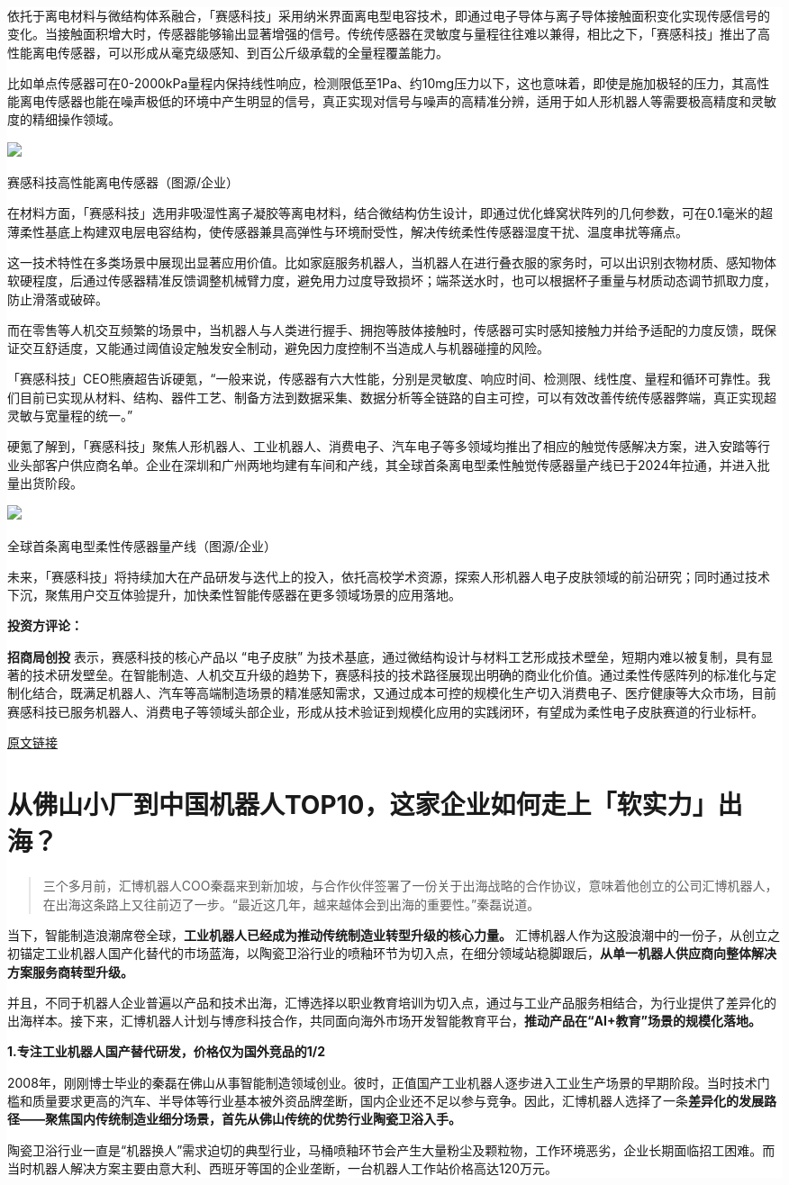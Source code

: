 依托于离电材料与微结构体系融合，「赛感科技」采用纳米界面离电型电容技术，即通过电子导体与离子导体接触面积变化实现传感信号的变化。当接触面积增大时，传感器能够输出显著增强的信号。传统传感器在灵敏度与量程往往难以兼得，相比之下，「赛感科技」推出了高性能离电传感器，可以形成从毫克级感知、到百公斤级承载的全量程覆盖能力。

比如单点传感器可在0-2000kPa量程内保持线性响应，检测限低至1Pa、约10mg压力以下，这也意味着，即使是施加极轻的压力，其高性能离电传感器也能在噪声极低的环境中产生明显的信号，真正实现对信号与噪声的高精准分辨，适用于如人形机器人等需要极高精度和灵敏度的精细操作领域。

![](https://img.36krcdn.com/hsossms/20250709/v2_e10943e296cc40189db7abe02b4ca4d6@6022551_oswg496233oswg1500oswg1000_img_jpg?x-oss-process=image/quality,q_100/format,jpg/interlace,1)

赛感科技高性能离电传感器（图源/企业）

在材料方面，「赛感科技」选用非吸湿性离子凝胶等离电材料，结合微结构仿生设计，即通过优化蜂窝状阵列的几何参数，可在0.1毫米的超薄柔性基底上构建双电层电容结构，使传感器兼具高弹性与环境耐受性，解决传统柔性传感器湿度干扰、温度串扰等痛点。

这一技术特性在多类场景中展现出显著应用价值。比如家庭服务机器人，当机器人在进行叠衣服的家务时，可以出识别衣物材质、感知物体软硬程度，后通过传感器精准反馈调整机械臂力度，避免用力过度导致损坏；端茶送水时，也可以根据杯子重量与材质动态调节抓取力度，防止滑落或破碎。

而在零售等人机交互频繁的场景中，当机器人与人类进行握手、拥抱等肢体接触时，传感器可实时感知接触力并给予适配的力度反馈，既保证交互舒适度，又能通过阈值设定触发安全制动，避免因力度控制不当造成人与机器碰撞的风险。

「赛感科技」CEO熊赓超告诉硬氪，“一般来说，传感器有六大性能，分别是灵敏度、响应时间、检测限、线性度、量程和循环可靠性。我们目前已实现从材料、结构、器件工艺、制备方法到数据采集、数据分析等全链路的自主可控，可以有效改善传统传感器弊端，真正实现超灵敏与宽量程的统一。”

硬氪了解到，「赛感科技」聚焦人形机器人、工业机器人、消费电子、汽车电子等多领域均推出了相应的触觉传感解决方案，进入安踏等行业头部客户供应商名单。企业在深圳和广州两地均建有车间和产线，其全球首条离电型柔性触觉传感器量产线已于2024年拉通，并进入批量出货阶段。

![](https://img.36krcdn.com/hsossms/20250709/v2_0b51c082af35413180f699ff9bbedf90@6022551_oswg131401oswg1300oswg704_img_jpg?x-oss-process=image/quality,q_100/format,jpg/interlace,1)

全球首条离电型柔性传感器量产线（图源/企业）

未来，「赛感科技」将持续加大在产品研发与迭代上的投入，依托高校学术资源，探索人形机器人电子皮肤领域的前沿研究；同时通过技术下沉，聚焦用户交互体验提升，加快柔性智能传感器在更多领域场景的应用落地。

**投资方评论：**

**招商局创投** 表示，赛感科技的核心产品以 “电子皮肤” 为技术基底，通过微结构设计与材料工艺形成技术壁垒，短期内难以被复制，具有显著的技术研发壁垒。在智能制造、人机交互升级的趋势下，赛感科技的技术路径展现出明确的商业化价值。通过柔性传感阵列的标准化与定制化结合，既满足机器人、汽车等高端制造场景的精准感知需求，又通过成本可控的规模化生产切入消费电子、医疗健康等大众市场，目前赛感科技已服务机器人、消费电子等领域头部企业，形成从技术验证到规模化应用的实践闭环，有望成为柔性电子皮肤赛道的行业标杆。

[原文链接](https://36kr.com/p/3365575385384964?f=rss)


# 从佛山小厂到中国机器人TOP10，这家企业如何走上「软实力」出海？

> 三个多月前，汇博机器人COO秦磊来到新加坡，与合作伙伴签署了一份关于出海战略的合作协议，意味着他创立的公司汇博机器人，在出海这条路上又往前迈了一步。“最近这几年，越来越体会到出海的重要性。”秦磊说道。

当下，智能制造浪潮席卷全球，**工业机器人已经成为推动传统制造业转型升级的核心力量。** 汇博机器人作为这股浪潮中的一份子，从创立之初锚定工业机器人国产化替代的市场蓝海，以陶瓷卫浴行业的喷釉环节为切入点，在细分领域站稳脚跟后，**从单一机器人供应商向整体解决方案服务商转型升级。**

并且，不同于机器人企业普遍以产品和技术出海，汇博选择以职业教育培训为切入点，通过与工业产品服务相结合，为行业提供了差异化的出海样本。接下来，汇博机器人计划与博彦科技合作，共同面向海外市场开发智能教育平台，**推动产品在“AI+教育”场景的规模化落地。**

**1.专注工业机器人国产替代研发，价格仅为国外竞品的1/2**

2008年，刚刚博士毕业的秦磊在佛山从事智能制造领域创业。彼时，正值国产工业机器人逐步进入工业生产场景的早期阶段。当时技术门槛和质量要求更高的汽车、半导体等行业基本被外资品牌垄断，国内企业还不足以参与竞争。因此，汇博机器人选择了一条**差异化的发展路径——聚焦国内传统制造业细分场景，首先从佛山传统的优势行业陶瓷卫浴入手。**

陶瓷卫浴行业一直是“机器换人”需求迫切的典型行业，马桶喷釉环节会产生大量粉尘及颗粒物，工作环境恶劣，企业长期面临招工困难。而当时机器人解决方案主要由意大利、西班牙等国的企业垄断，一台机器人工作站价格高达120万元。

